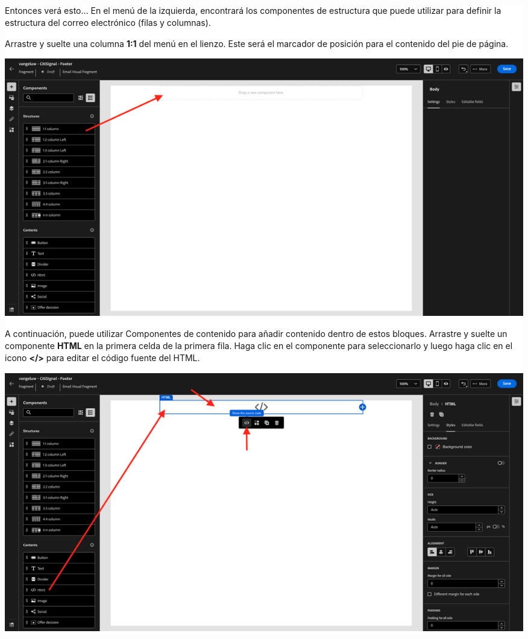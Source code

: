 Entonces verá esto... En el menú de la izquierda, encontrará los componentes de estructura que puede utilizar para definir la estructura del correo electrónico (filas y columnas).

Arrastre y suelte una columna **1:1** del menú en el lienzo. Este será el marcador de posición para el contenido del pie de página.

![Journey Optimizer](./images/fragm13.png)

A continuación, puede utilizar Componentes de contenido para añadir contenido dentro de estos bloques. Arrastre y suelte un componente **HTML** en la primera celda de la primera fila. Haga clic en el componente para seleccionarlo y luego haga clic en el icono **&lt;/>** para editar el código fuente del HTML.

![Journey Optimizer](./images/fragm14.png)
